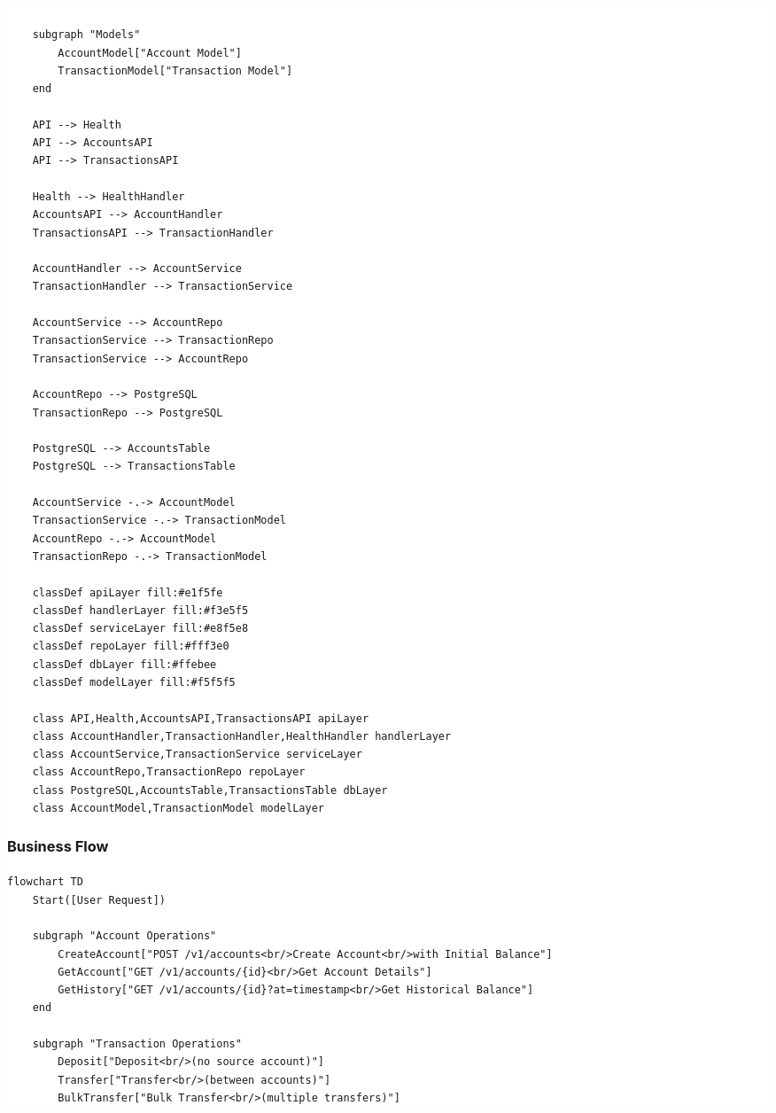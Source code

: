 ```mermaid
    
    subgraph "Models"
        AccountModel["Account Model"]
        TransactionModel["Transaction Model"]
    end
    
    API --> Health
    API --> AccountsAPI
    API --> TransactionsAPI
    
    Health --> HealthHandler
    AccountsAPI --> AccountHandler
    TransactionsAPI --> TransactionHandler
    
    AccountHandler --> AccountService
    TransactionHandler --> TransactionService
    
    AccountService --> AccountRepo
    TransactionService --> TransactionRepo
    TransactionService --> AccountRepo
    
    AccountRepo --> PostgreSQL
    TransactionRepo --> PostgreSQL
    
    PostgreSQL --> AccountsTable
    PostgreSQL --> TransactionsTable
    
    AccountService -.-> AccountModel
    TransactionService -.-> TransactionModel
    AccountRepo -.-> AccountModel
    TransactionRepo -.-> TransactionModel
    
    classDef apiLayer fill:#e1f5fe
    classDef handlerLayer fill:#f3e5f5
    classDef serviceLayer fill:#e8f5e8
    classDef repoLayer fill:#fff3e0
    classDef dbLayer fill:#ffebee
    classDef modelLayer fill:#f5f5f5
    
    class API,Health,AccountsAPI,TransactionsAPI apiLayer
    class AccountHandler,TransactionHandler,HealthHandler handlerLayer
    class AccountService,TransactionService serviceLayer
    class AccountRepo,TransactionRepo repoLayer
    class PostgreSQL,AccountsTable,TransactionsTable dbLayer
    class AccountModel,TransactionModel modelLayer
```

### Business Flow

```mermaid
flowchart TD
    Start([User Request])
    
    subgraph "Account Operations"
        CreateAccount["POST /v1/accounts<br/>Create Account<br/>with Initial Balance"]
        GetAccount["GET /v1/accounts/{id}<br/>Get Account Details"]
        GetHistory["GET /v1/accounts/{id}?at=timestamp<br/>Get Historical Balance"]
    end
    
    subgraph "Transaction Operations"
        Deposit["Deposit<br/>(no source account)"]
        Transfer["Transfer<br/>(between accounts)"]
        BulkTransfer["Bulk Transfer<br/>(multiple transfers)"]
```